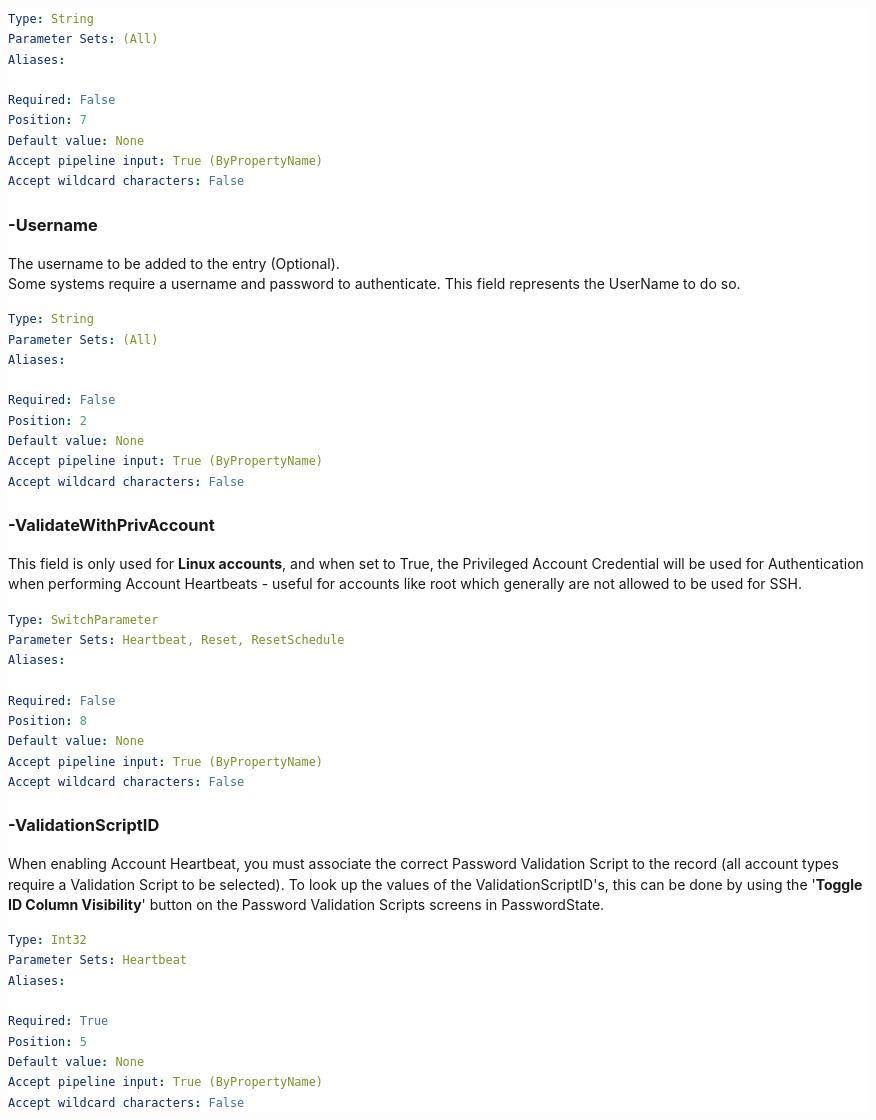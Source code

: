```yaml
Type: String
Parameter Sets: (All)
Aliases:

Required: False
Position: 7
Default value: None
Accept pipeline input: True (ByPropertyName)
Accept wildcard characters: False
```

### -Username
The username to be added to the entry (Optional).  
Some systems require a username and password to authenticate. This field represents the UserName to do so.

```yaml
Type: String
Parameter Sets: (All)
Aliases:

Required: False
Position: 2
Default value: None
Accept pipeline input: True (ByPropertyName)
Accept wildcard characters: False
```

### -ValidateWithPrivAccount
This field is only used for **Linux accounts**, and when set to True, the Privileged Account Credential will be used for Authentication when performing Account Heartbeats - useful for accounts like root which generally are not allowed to be used for SSH.

```yaml
Type: SwitchParameter
Parameter Sets: Heartbeat, Reset, ResetSchedule
Aliases:

Required: False
Position: 8
Default value: None
Accept pipeline input: True (ByPropertyName)
Accept wildcard characters: False
```

### -ValidationScriptID
When enabling Account Heartbeat, you must associate the correct Password Validation Script to the record (all account types require a Validation Script to be selected). To look up the values of the ValidationScriptID's, this can be done by using the '**Toggle ID Column Visibility**' button on the Password Validation Scripts screens in PasswordState.

```yaml
Type: Int32
Parameter Sets: Heartbeat
Aliases:

Required: True
Position: 5
Default value: None
Accept pipeline input: True (ByPropertyName)
Accept wildcard characters: False
```
